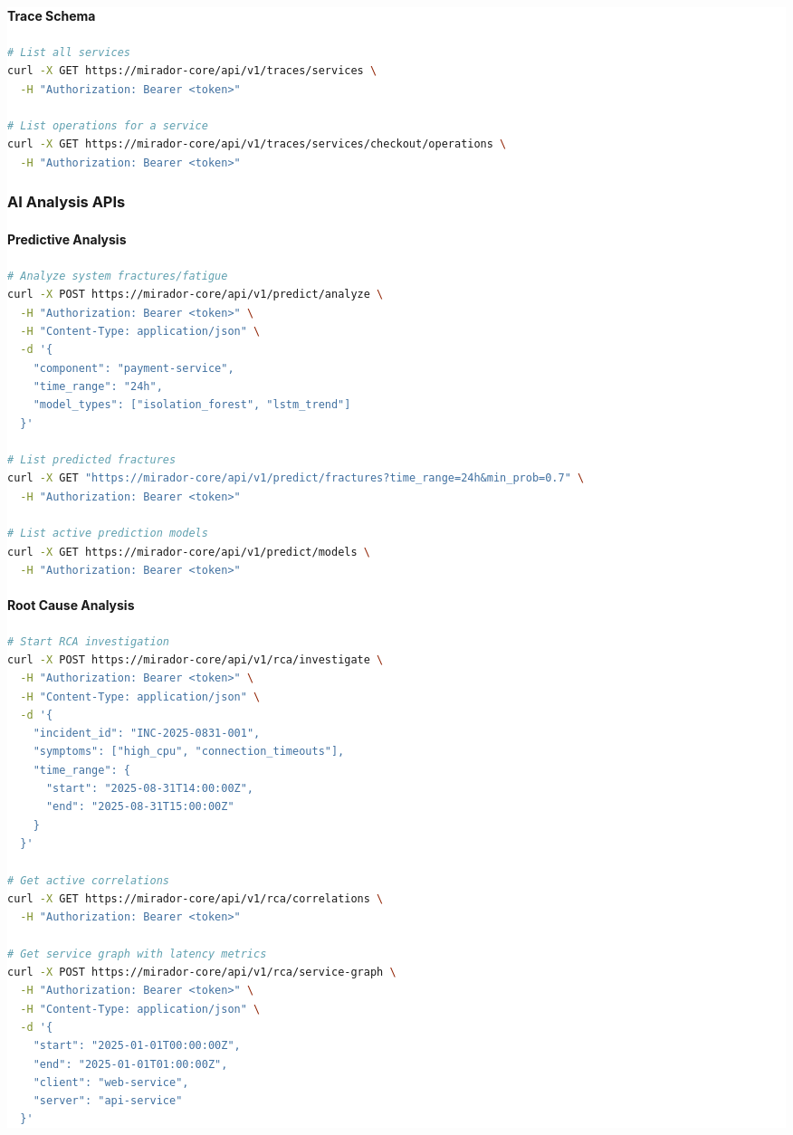 #### Trace Schema
```bash
# List all services
curl -X GET https://mirador-core/api/v1/traces/services \
  -H "Authorization: Bearer <token>"

# List operations for a service
curl -X GET https://mirador-core/api/v1/traces/services/checkout/operations \
  -H "Authorization: Bearer <token>"
```

### AI Analysis APIs

#### Predictive Analysis
```bash
# Analyze system fractures/fatigue
curl -X POST https://mirador-core/api/v1/predict/analyze \
  -H "Authorization: Bearer <token>" \
  -H "Content-Type: application/json" \
  -d '{
    "component": "payment-service",
    "time_range": "24h",
    "model_types": ["isolation_forest", "lstm_trend"]
  }'

# List predicted fractures
curl -X GET "https://mirador-core/api/v1/predict/fractures?time_range=24h&min_prob=0.7" \
  -H "Authorization: Bearer <token>"

# List active prediction models
curl -X GET https://mirador-core/api/v1/predict/models \
  -H "Authorization: Bearer <token>"
```

#### Root Cause Analysis
```bash
# Start RCA investigation
curl -X POST https://mirador-core/api/v1/rca/investigate \
  -H "Authorization: Bearer <token>" \
  -H "Content-Type: application/json" \
  -d '{
    "incident_id": "INC-2025-0831-001",
    "symptoms": ["high_cpu", "connection_timeouts"],
    "time_range": {
      "start": "2025-08-31T14:00:00Z",
      "end": "2025-08-31T15:00:00Z"
    }
  }'

# Get active correlations
curl -X GET https://mirador-core/api/v1/rca/correlations \
  -H "Authorization: Bearer <token>"

# Get service graph with latency metrics
curl -X POST https://mirador-core/api/v1/rca/service-graph \
  -H "Authorization: Bearer <token>" \
  -H "Content-Type: application/json" \
  -d '{
    "start": "2025-01-01T00:00:00Z",
    "end": "2025-01-01T01:00:00Z",
    "client": "web-service",
    "server": "api-service"
  }'
```
